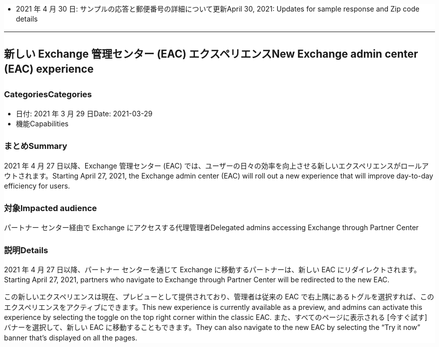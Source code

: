 - <span data-ttu-id="f0c8f-158">2021 年 4 月 30 日: サンプルの応答と郵便番号の詳細について更新</span><span class="sxs-lookup"><span data-stu-id="f0c8f-158">April 30, 2021: Updates for sample response and Zip code details</span></span>

________________
## <a name="new-exchange-admin-center-eac-experience"></a><a name="17"></a><span data-ttu-id="f0c8f-159">新しい Exchange 管理センター (EAC) エクスペリエンス</span><span class="sxs-lookup"><span data-stu-id="f0c8f-159">New Exchange admin center (EAC) experience</span></span>

### <a name="categories"></a><span data-ttu-id="f0c8f-160">Categories</span><span class="sxs-lookup"><span data-stu-id="f0c8f-160">Categories</span></span>

- <span data-ttu-id="f0c8f-161">日付: 2021 年 3 月 29 日</span><span class="sxs-lookup"><span data-stu-id="f0c8f-161">Date: 2021-03-29</span></span>
- <span data-ttu-id="f0c8f-162">機能</span><span class="sxs-lookup"><span data-stu-id="f0c8f-162">Capabilities</span></span>

### <a name="summary"></a><span data-ttu-id="f0c8f-163">まとめ</span><span class="sxs-lookup"><span data-stu-id="f0c8f-163">Summary</span></span>

<span data-ttu-id="f0c8f-164">2021 年 4 月 27 日以降、Exchange 管理センター (EAC) では、ユーザーの日々の効率を向上させる新しいエクスペリエンスがロールアウトされます。</span><span class="sxs-lookup"><span data-stu-id="f0c8f-164">Starting April 27, 2021, the Exchange admin center (EAC) will roll out a new experience that will improve day-to-day efficiency for users.</span></span>

### <a name="impacted-audience"></a><span data-ttu-id="f0c8f-165">対象</span><span class="sxs-lookup"><span data-stu-id="f0c8f-165">Impacted audience</span></span>

<span data-ttu-id="f0c8f-166">パートナー センター経由で Exchange にアクセスする代理管理者</span><span class="sxs-lookup"><span data-stu-id="f0c8f-166">Delegated admins accessing Exchange through Partner Center</span></span>

### <a name="details"></a><span data-ttu-id="f0c8f-167">説明</span><span class="sxs-lookup"><span data-stu-id="f0c8f-167">Details</span></span>

<span data-ttu-id="f0c8f-168">2021 年 4 月 27 日以降、パートナー センターを通じて Exchange に移動するパートナーは、新しい EAC にリダイレクトされます。</span><span class="sxs-lookup"><span data-stu-id="f0c8f-168">Starting April 27, 2021, partners who navigate to Exchange through Partner Center will be redirected to the new EAC.</span></span>

<span data-ttu-id="f0c8f-169">この新しいエクスペリエンスは現在、プレビューとして提供されており、管理者は従来の EAC で右上隅にあるトグルを選択すれば、このエクスペリエンスをアクティブにできます。</span><span class="sxs-lookup"><span data-stu-id="f0c8f-169">This new experience is currently available as a preview, and admins can activate this experience by selecting the toggle on the top right corner within the classic EAC.</span></span> <span data-ttu-id="f0c8f-170">また、すべてのページに表示される [今すぐ試す] バナーを選択して、新しい EAC に移動することもできます。</span><span class="sxs-lookup"><span data-stu-id="f0c8f-170">They can also navigate to the new EAC by selecting the “Try it now” banner that’s displayed on all the pages.</span></span>

